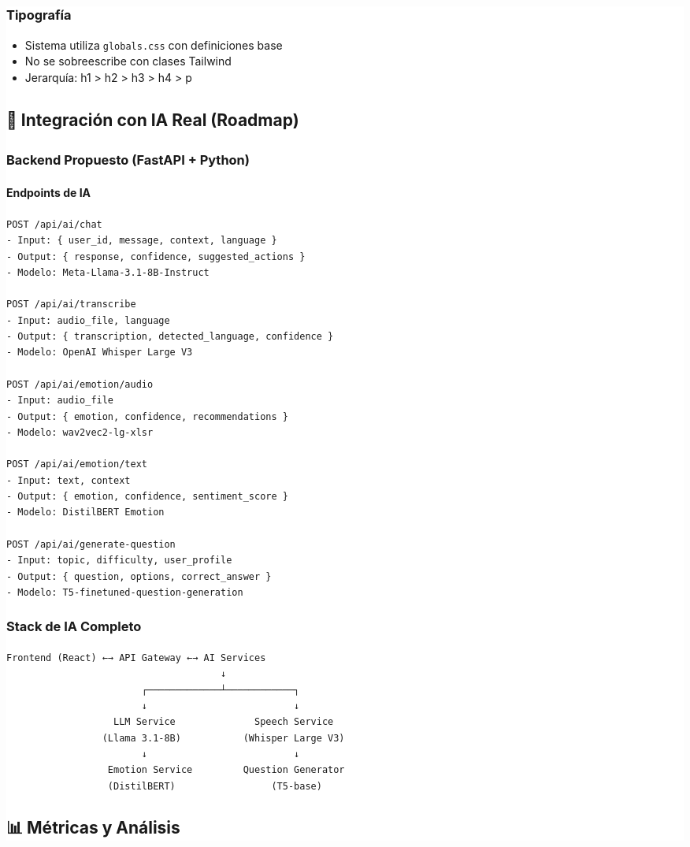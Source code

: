 ### Tipografía
- Sistema utiliza `globals.css` con definiciones base
- No se sobreescribe con clases Tailwind
- Jerarquía: h1 > h2 > h3 > h4 > p

## 🔌 Integración con IA Real (Roadmap)

### Backend Propuesto (FastAPI + Python)

#### Endpoints de IA
```
POST /api/ai/chat
- Input: { user_id, message, context, language }
- Output: { response, confidence, suggested_actions }
- Modelo: Meta-Llama-3.1-8B-Instruct

POST /api/ai/transcribe
- Input: audio_file, language
- Output: { transcription, detected_language, confidence }
- Modelo: OpenAI Whisper Large V3

POST /api/ai/emotion/audio
- Input: audio_file
- Output: { emotion, confidence, recommendations }
- Modelo: wav2vec2-lg-xlsr

POST /api/ai/emotion/text
- Input: text, context
- Output: { emotion, confidence, sentiment_score }
- Modelo: DistilBERT Emotion

POST /api/ai/generate-question
- Input: topic, difficulty, user_profile
- Output: { question, options, correct_answer }
- Modelo: T5-finetuned-question-generation
```

### Stack de IA Completo
```
Frontend (React) ←→ API Gateway ←→ AI Services
                                      ↓
                        ┌─────────────┴────────────┐
                        ↓                          ↓
                   LLM Service              Speech Service
                 (Llama 3.1-8B)           (Whisper Large V3)
                        ↓                          ↓
                  Emotion Service         Question Generator
                  (DistilBERT)                 (T5-base)
```

## 📊 Métricas y Análisis
